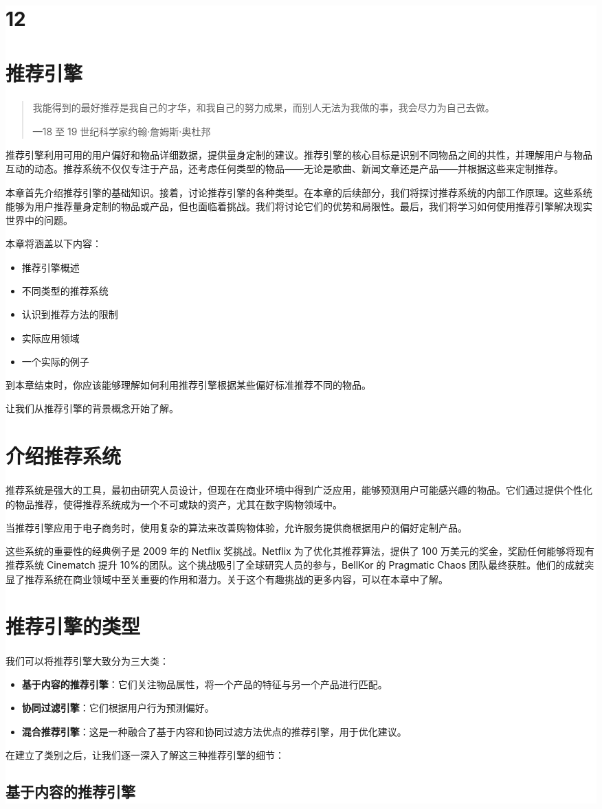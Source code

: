 # 12

# 推荐引擎

> 我能得到的最好推荐是我自己的才华，和我自己的努力成果，而别人无法为我做的事，我会尽力为自己去做。
> 
> —18 至 19 世纪科学家约翰·詹姆斯·奥杜邦

推荐引擎利用可用的用户偏好和物品详细数据，提供量身定制的建议。推荐引擎的核心目标是识别不同物品之间的共性，并理解用户与物品互动的动态。推荐系统不仅仅专注于产品，还考虑任何类型的物品——无论是歌曲、新闻文章还是产品——并根据这些来定制推荐。

本章首先介绍推荐引擎的基础知识。接着，讨论推荐引擎的各种类型。在本章的后续部分，我们将探讨推荐系统的内部工作原理。这些系统能够为用户推荐量身定制的物品或产品，但也面临着挑战。我们将讨论它们的优势和局限性。最后，我们将学习如何使用推荐引擎解决现实世界中的问题。

本章将涵盖以下内容：

+   推荐引擎概述

+   不同类型的推荐系统

+   认识到推荐方法的限制

+   实际应用领域

+   一个实际的例子

到本章结束时，你应该能够理解如何利用推荐引擎根据某些偏好标准推荐不同的物品。

让我们从推荐引擎的背景概念开始了解。

# 介绍推荐系统

推荐系统是强大的工具，最初由研究人员设计，但现在在商业环境中得到广泛应用，能够预测用户可能感兴趣的物品。它们通过提供个性化的物品推荐，使得推荐系统成为一个不可或缺的资产，尤其在数字购物领域中。

当推荐引擎应用于电子商务时，使用复杂的算法来改善购物体验，允许服务提供商根据用户的偏好定制产品。

这些系统的重要性的经典例子是 2009 年的 Netflix 奖挑战。Netflix 为了优化其推荐算法，提供了 100 万美元的奖金，奖励任何能够将现有推荐系统 Cinematch 提升 10%的团队。这个挑战吸引了全球研究人员的参与，BellKor 的 Pragmatic Chaos 团队最终获胜。他们的成就突显了推荐系统在商业领域中至关重要的作用和潜力。关于这个有趣挑战的更多内容，可以在本章中了解。

# 推荐引擎的类型

我们可以将推荐引擎大致分为三大类：

+   **基于内容的推荐引擎**：它们关注物品属性，将一个产品的特征与另一个产品进行匹配。

+   **协同过滤引擎**：它们根据用户行为预测偏好。

+   **混合推荐引擎**：这是一种融合了基于内容和协同过滤方法优点的推荐引擎，用于优化建议。

在建立了类别之后，让我们逐一深入了解这三种推荐引擎的细节：

## 基于内容的推荐引擎
